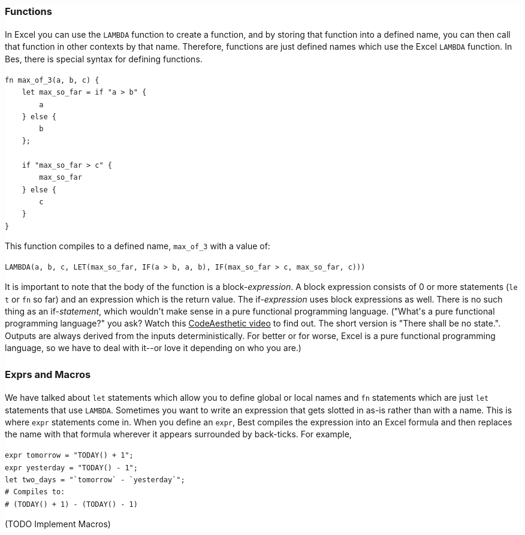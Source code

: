 ### Functions
In Excel you can use the `LAMBDA` function to create a function, and by storing that function into a defined name, you can then call that function in other contexts by that name. Therefore, functions are just defined names which use the Excel `LAMBDA` function. In Bes, there is special syntax for defining functions.

```Bes
fn max_of_3(a, b, c) {
    let max_so_far = if "a > b" {
        a
    } else {
        b
    };

    if "max_so_far > c" {
        max_so_far
    } else {
        c
    }
}
```

This function compiles to a defined name, `max_of_3` with a value of:

```
LAMBDA(a, b, c, LET(max_so_far, IF(a > b, a, b), IF(max_so_far > c, max_so_far, c)))
```

It is important to note that the body of the function is a block-*expression*. A block expression consists of 0 or more statements (`let` or `fn` so far) and an expression which is the return value. The if-*expression* uses block expressions as well. There is no such thing as an if-*statement*, which wouldn't make sense in a pure functional programming language. ("What's a pure functional programming language?" you ask? Watch this [CodeAesthetic video](https://www.youtube.com/watch?v=nuML9SmdbJ4&ab_channel=CodeAesthetic) to find out. The short version is "There shall be no state.". Outputs are always derived from the inputs deterministically. For better or for worse, Excel is a pure functional programming language, so we have to deal with it--or love it depending on who you are.)

### Exprs and Macros
We have talked about `let` statements which allow you to define global or local names and `fn` statements which are just `let` statements that use `LAMBDA`. Sometimes you want to write an expression that gets slotted in as-is rather than with a name. This is where `expr` statements come in. When you define an `expr`, Best compiles the expression into an Excel formula and then replaces the name with that formula wherever it appears surrounded by back-ticks. For example,

```Bes
expr tomorrow = "TODAY() + 1";
expr yesterday = "TODAY() - 1";
let two_days = "`tomorrow` - `yesterday`";
# Compiles to:
# (TODAY() + 1) - (TODAY() - 1)
```

(TODO Implement Macros)
